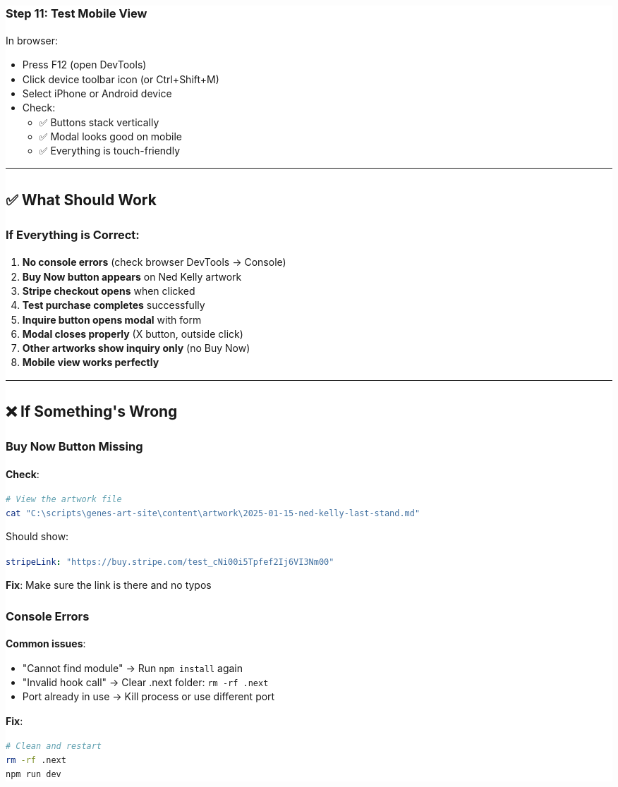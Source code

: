 ### Step 11: Test Mobile View

In browser:
- Press F12 (open DevTools)
- Click device toolbar icon (or Ctrl+Shift+M)
- Select iPhone or Android device
- Check:
  - ✅ Buttons stack vertically
  - ✅ Modal looks good on mobile
  - ✅ Everything is touch-friendly

---

## ✅ What Should Work

### If Everything is Correct:

1. **No console errors** (check browser DevTools → Console)
2. **Buy Now button appears** on Ned Kelly artwork
3. **Stripe checkout opens** when clicked
4. **Test purchase completes** successfully
5. **Inquire button opens modal** with form
6. **Modal closes properly** (X button, outside click)
7. **Other artworks show inquiry only** (no Buy Now)
8. **Mobile view works perfectly**

---

## ❌ If Something's Wrong

### Buy Now Button Missing

**Check**:
```bash
# View the artwork file
cat "C:\scripts\genes-art-site\content\artwork\2025-01-15-ned-kelly-last-stand.md"
```

Should show:
```yaml
stripeLink: "https://buy.stripe.com/test_cNi00i5Tpfef2Ij6VI3Nm00"
```

**Fix**: Make sure the link is there and no typos

### Console Errors

**Common issues**:
- "Cannot find module" → Run `npm install` again
- "Invalid hook call" → Clear .next folder: `rm -rf .next`
- Port already in use → Kill process or use different port

**Fix**:
```bash
# Clean and restart
rm -rf .next
npm run dev
```
